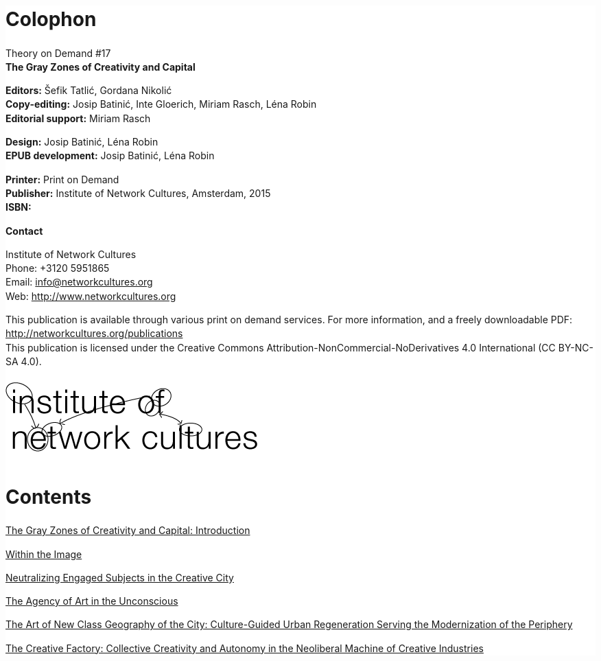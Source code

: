 

# Colophon

Theory on Demand #17  
**The Gray Zones of Creativity and Capital**


**Editors:** Šefik Tatlić, Gordana Nikolić<br/>
**Copy-editing:**  Josip Batinić, Inte Gloerich, Miriam Rasch, Léna Robin<br/>
**Editorial support:** Miriam Rasch<br/>

**Design:** Josip Batinić, Léna Robin
<br/>
**EPUB development:** Josip Batinić, Léna Robin
<br/> 

**Printer:** Print on Demand<br/>
**Publisher:** Institute of Network Cultures, Amsterdam, 2015<br/>
**ISBN:** <br/> 


**Contact**

Institute of Network Cultures<br/> 
Phone: +3120 5951865<br/>
Email: info@networkcultures.org<br/>
Web: <http://www.networkcultures.org><br/>

This publication is available through various print on demand services.
For more information, and a freely downloadable PDF:
<http://networkcultures.org/publications><br/>
This publication is licensed under the Creative Commons Attribution-NonCommercial-NoDerivatives 4.0 International (CC BY-NC-SA 4.0).<br/><br/>
![](imgs/INC-logo.png)


# Contents

<a href="ch003.xhtml">The Gray Zones of Creativity and Capital: Introduction</a><br/>

<a href="ch004.xhtml">Within the Image</a><br/>

<a href="ch005.xhtml">Neutralizing Engaged Subjects in the Creative City</a><br/>

<a href="ch006.xhtml">The Agency of Art in the Unconscious</a><br/>

<a href="ch007.xhtml">The Art of New Class Geography of the City: Culture-Guided
Urban Regeneration Serving the Modernization of the Periphery</a><br/>

<a href="ch008.xhtml">The Creative Factory: Collective Creativity and Autonomy
in the Neoliberal Machine of Creative Industries</a><br/>
